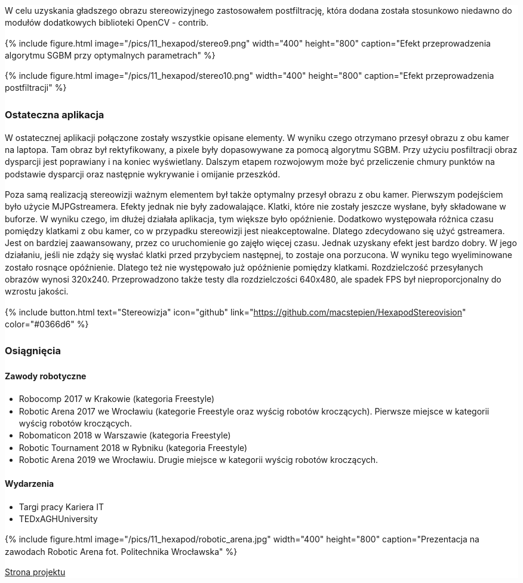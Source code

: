 W celu uzyskania gładszego obrazu stereowizyjnego zastosowałem postfiltrację, która dodana została stosunkowo niedawno do modułów dodatkowych biblioteki OpenCV - contrib.

{% include figure.html image="/pics/11_hexapod/stereo9.png" width="400" height="800" caption="Efekt przeprowadzenia algorytmu SGBM przy optymalnych parametrach" %}

{% include figure.html image="/pics/11_hexapod/stereo10.png" width="400" height="800" caption="Efekt przeprowadzenia postfiltracji" %}

### Ostateczna aplikacja

W ostatecznej aplikacji połączone zostały wszystkie opisane elementy. W wyniku czego otrzymano przesył obrazu z obu kamer na laptopa. Tam obraz był rektyfikowany, a pixele były dopasowywane za pomocą algorytmu SGBM. Przy użyciu posfiltracji obraz dysparcji jest poprawiany i na koniec wyświetlany. Dalszym etapem rozwojowym może być przeliczenie chmury punktów na podstawie dysparcji oraz następnie wykrywanie i omijanie przeszkód.

Poza samą realizacją stereowizji ważnym elementem był także optymalny przesył obrazu z obu kamer. Pierwszym podejściem było użycie MJPGstreamera. Efekty jednak nie były zadowalające. Klatki, które nie zostały jeszcze wysłane, były składowane w buforze. W wyniku czego, im dłużej działała aplikacja, tym większe było opóźnienie. Dodatkowo występowała różnica czasu pomiędzy klatkami z obu kamer, co w przypadku stereowizji jest nieakceptowalne. Dlatego zdecydowano się użyć gstreamera. Jest on bardziej zaawansowany, przez co uruchomienie go zajęło więcej czasu. Jednak uzyskany efekt jest bardzo dobry. W jego działaniu, jeśli nie zdąży się wysłać klatki przed przybyciem następnej, to zostaje ona porzucona. W wyniku tego wyeliminowane zostało rosnące opóźnienie. Dlatego też nie występowało już opóźnienie pomiędzy klatkami. Rozdzielczość przesyłanych obrazów wynosi 320x240. Przeprowadzono także testy dla rozdzielczości 640x480, ale spadek FPS był nieproporcjonalny do wzrostu jakości.

{% include button.html text="Stereowizja" icon="github" link="https://github.com/macstepien/HexapodStereovision" color="#0366d6" %}

### Osiągnięcia

#### Zawody robotyczne

- Robocomp 2017 w Krakowie (kategoria Freestyle)
- Robotic Arena 2017 we Wrocławiu (kategorie Freestyle oraz wyścig robotów kroczących). Pierwsze miejsce w kategorii wyścig robotów kroczących.
- Robomaticon 2018 w Warszawie (kategoria Freestyle)
- Robotic Tournament 2018 w Rybniku (kategoria Freestyle)
- Robotic Arena 2019 we Wrocławiu. Drugie miejsce w kategorii wyścig robotów kroczących.

#### Wydarzenia

- Targi pracy Kariera IT
- TEDxAGHUniversity

{% include figure.html image="/pics/11_hexapod/robotic_arena.jpg" width="400" height="800" caption="Prezentacja na zawodach Robotic Arena fot. Politechnika Wrocławska" %}

[Strona projektu](http://www.integra.agh.edu.pl/robot-kroczacy-freestyle/ "Strona projektu")
